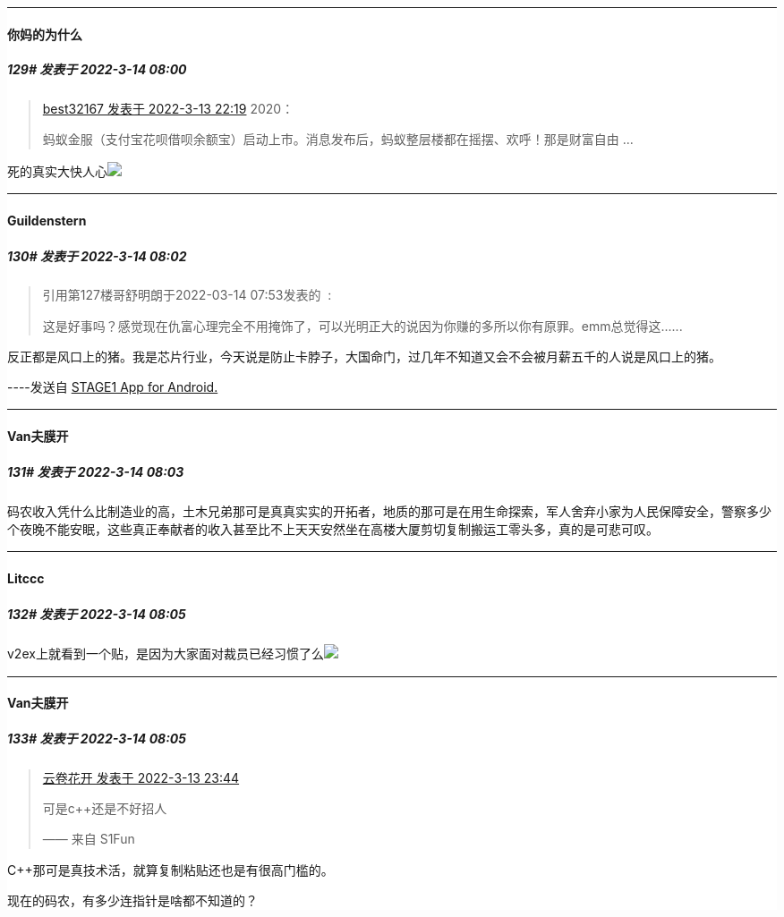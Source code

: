 *****

####  你妈的为什么  
##### 129#       发表于 2022-3-14 08:00

<blockquote><a href="httphttps://bbs.saraba1st.com/2b/forum.php?mod=redirect&amp;goto=findpost&amp;pid=55031668&amp;ptid=2057686" target="_blank">best32167 发表于 2022-3-13 22:19</a>
2020：

蚂蚁金服（支付宝花呗借呗余额宝）启动上市。消息发布后，蚂蚁整层楼都在摇摆、欢呼！那是财富自由 ...</blockquote>
死的真实大快人心<img src="https://static.saraba1st.com/image/smiley/carton2017/284.gif" referrerpolicy="no-referrer">

*****

####  Guildenstern  
##### 130#       发表于 2022-3-14 08:02

<blockquote>引用第127楼哥舒明朗于2022-03-14 07:53发表的  :

这是好事吗？感觉现在仇富心理完全不用掩饰了，可以光明正大的说因为你赚的多所以你有原罪。emm总觉得这......</blockquote>
反正都是风口上的猪。我是芯片行业，今天说是防止卡脖子，大国命门，过几年不知道又会不会被月薪五千的人说是风口上的猪。

----发送自 [STAGE1 App for Android.](http://stage1.5j4m.com/?1.37)

*****

####  Van夫膜开  
##### 131#       发表于 2022-3-14 08:03

码农收入凭什么比制造业的高，土木兄弟那可是真真实实的开拓者，地质的那可是在用生命探索，军人舍弃小家为人民保障安全，警察多少个夜晚不能安眠，这些真正奉献者的收入甚至比不上天天安然坐在高楼大厦剪切复制搬运工零头多，真的是可悲可叹。



*****

####  Litccc  
##### 132#       发表于 2022-3-14 08:05

v2ex上就看到一个贴，是因为大家面对裁员已经习惯了么<img src="https://static.saraba1st.com/image/smiley/face2017/024.png" referrerpolicy="no-referrer">

*****

####  Van夫膜开  
##### 133#       发表于 2022-3-14 08:05

<blockquote><a href="httphttps://bbs.saraba1st.com/2b/forum.php?mod=redirect&amp;goto=findpost&amp;pid=55032609&amp;ptid=2057686" target="_blank">云卷花开 发表于 2022-3-13 23:44</a>

可是c++还是不好招人

—— 来自 S1Fun</blockquote>
C++那可是真技术活，就算复制粘贴还也是有很高门槛的。

现在的码农，有多少连指针是啥都不知道的？
